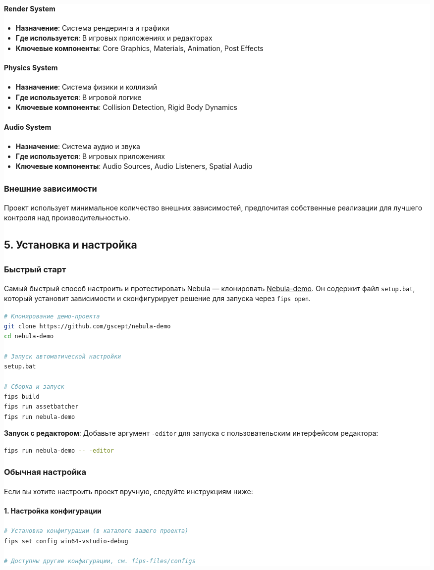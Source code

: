 #### Render System
- **Назначение**: Система рендеринга и графики
- **Где используется**: В игровых приложениях и редакторах
- **Ключевые компоненты**: Core Graphics, Materials, Animation, Post Effects

#### Physics System
- **Назначение**: Система физики и коллизий
- **Где используется**: В игровой логике
- **Ключевые компоненты**: Collision Detection, Rigid Body Dynamics

#### Audio System
- **Назначение**: Система аудио и звука
- **Где используется**: В игровых приложениях
- **Ключевые компоненты**: Audio Sources, Audio Listeners, Spatial Audio

### Внешние зависимости

Проект использует минимальное количество внешних зависимостей, предпочитая собственные реализации для лучшего контроля над производительностью.

## 5. Установка и настройка

### Быстрый старт

Самый быстрый способ настроить и протестировать Nebula — клонировать [Nebula-demo](https://github.com/gscept/nebula-demo). Он содержит файл `setup.bat`, который установит зависимости и сконфигурирует решение для запуска через `fips open`.

```bash
# Клонирование демо-проекта
git clone https://github.com/gscept/nebula-demo
cd nebula-demo

# Запуск автоматической настройки
setup.bat

# Сборка и запуск
fips build
fips run assetbatcher
fips run nebula-demo
```

**Запуск с редактором**: Добавьте аргумент `-editor` для запуска с пользовательским интерфейсом редактора:
```bash
fips run nebula-demo -- -editor
```

### Обычная настройка

Если вы хотите настроить проект вручную, следуйте инструкциям ниже:

#### 1. Настройка конфигурации
```bash
# Установка конфигурации (в каталоге вашего проекта)
fips set config win64-vstudio-debug

# Доступны другие конфигурации, см. fips-files/configs
```

